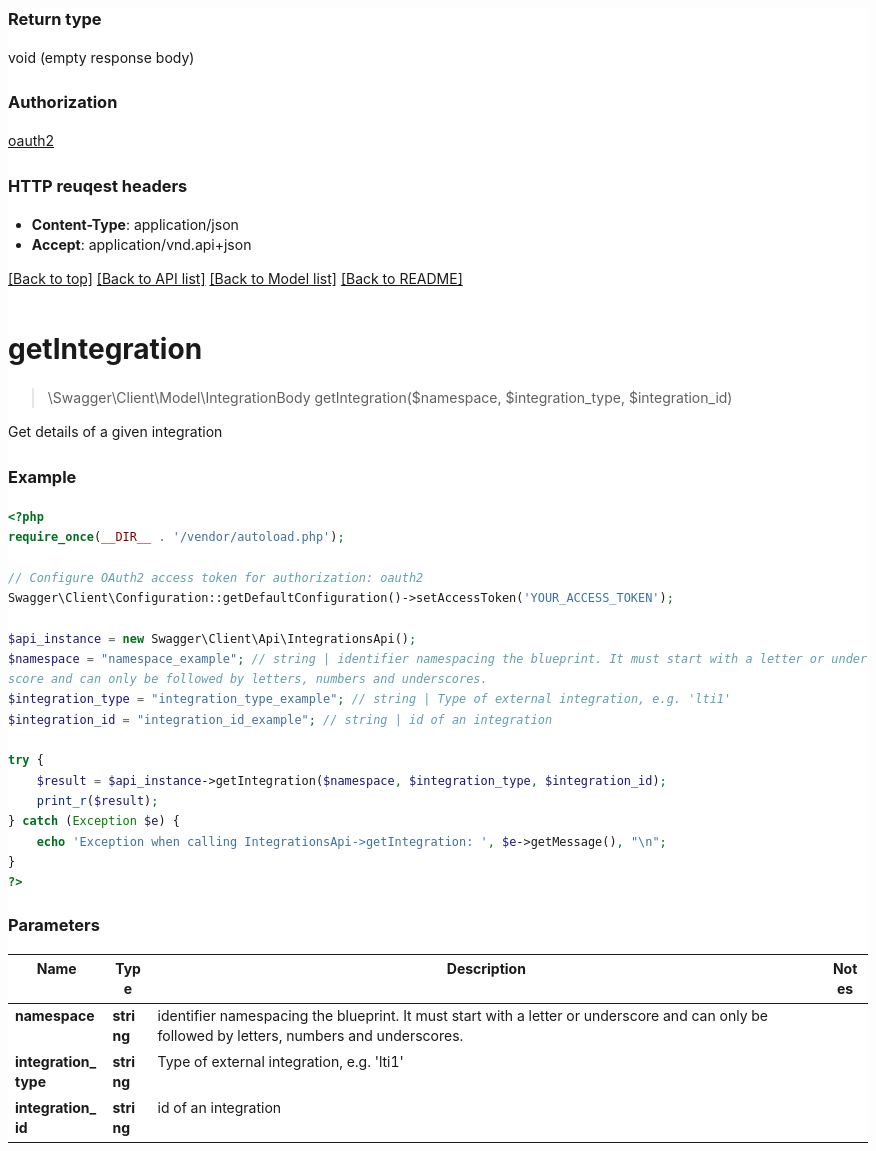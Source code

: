 ### Return type

void (empty response body)

### Authorization

[oauth2](../README.md#oauth2)

### HTTP reuqest headers

 - **Content-Type**: application/json
 - **Accept**: application/vnd.api+json

[[Back to top]](#) [[Back to API list]](../README.md#documentation-for-api-endpoints) [[Back to Model list]](../README.md#documentation-for-models) [[Back to README]](../README.md)

# **getIntegration**
> \Swagger\Client\Model\IntegrationBody getIntegration($namespace, $integration_type, $integration_id)



Get details of a given integration

### Example 
```php
<?php
require_once(__DIR__ . '/vendor/autoload.php');

// Configure OAuth2 access token for authorization: oauth2
Swagger\Client\Configuration::getDefaultConfiguration()->setAccessToken('YOUR_ACCESS_TOKEN');

$api_instance = new Swagger\Client\Api\IntegrationsApi();
$namespace = "namespace_example"; // string | identifier namespacing the blueprint. It must start with a letter or underscore and can only be followed by letters, numbers and underscores.
$integration_type = "integration_type_example"; // string | Type of external integration, e.g. 'lti1'
$integration_id = "integration_id_example"; // string | id of an integration

try { 
    $result = $api_instance->getIntegration($namespace, $integration_type, $integration_id);
    print_r($result);
} catch (Exception $e) {
    echo 'Exception when calling IntegrationsApi->getIntegration: ', $e->getMessage(), "\n";
}
?>
```

### Parameters

Name | Type | Description  | Notes
------------- | ------------- | ------------- | -------------
 **namespace** | **string**| identifier namespacing the blueprint. It must start with a letter or underscore and can only be followed by letters, numbers and underscores. | 
 **integration_type** | **string**| Type of external integration, e.g. &#39;lti1&#39; | 
 **integration_id** | **string**| id of an integration | 
